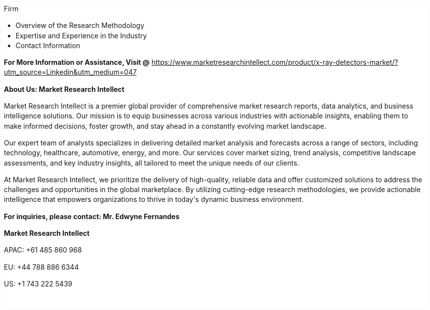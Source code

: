 Firm</strong></p><ul><li>Overview of the Research Methodology</li><li>Expertise and Experience in the Industry</li><li>Contact Information</li></ul></div><div class="article-main__content" data-test-id="publishing-text-block"><p><span class="font-[700]"><strong>For More Information or Assistance, Visit @</strong>&nbsp;<a href="https://www.marketresearchintellect.com/product/x-ray-detectors-market/?utm_source=Linkedin&utm_medium=047">https://www.marketresearchintellect.com/product/x-ray-detectors-market/?utm_source=Linkedin&utm_medium=047</a></span></p><p><strong>About Us: Market Research Intellect</strong></p><p>Market Research Intellect is a premier global provider of comprehensive market research reports, data analytics, and business intelligence solutions. Our mission is to equip businesses across various industries with actionable insights, enabling them to make informed decisions, foster growth, and stay ahead in a constantly evolving market landscape.</p><p>Our expert team of analysts specializes in delivering detailed market analysis and forecasts across a range of sectors, including technology, healthcare, automotive, energy, and more. Our services cover market sizing, trend analysis, competitive landscape assessments, and key industry insights, all tailored to meet the unique needs of our clients.</p><p>At Market Research Intellect, we prioritize the delivery of high-quality, reliable data and offer customized solutions to address the challenges and opportunities in the global marketplace. By utilizing cutting-edge research methodologies, we provide actionable intelligence that empowers organizations to thrive in today's dynamic business environment.</p><p><strong>For inquiries, please contact: Mr. Edwyne Fernandes</strong></p><p><strong>Market Research Intellect</strong></p><p>APAC: +61 485 860 968</p><p>EU: +44 788 886 6344</p><p>US: +1 743 222 5439</p></div><div class="article-main__content" data-test-id="publishing-text-block">&nbsp;</div>
